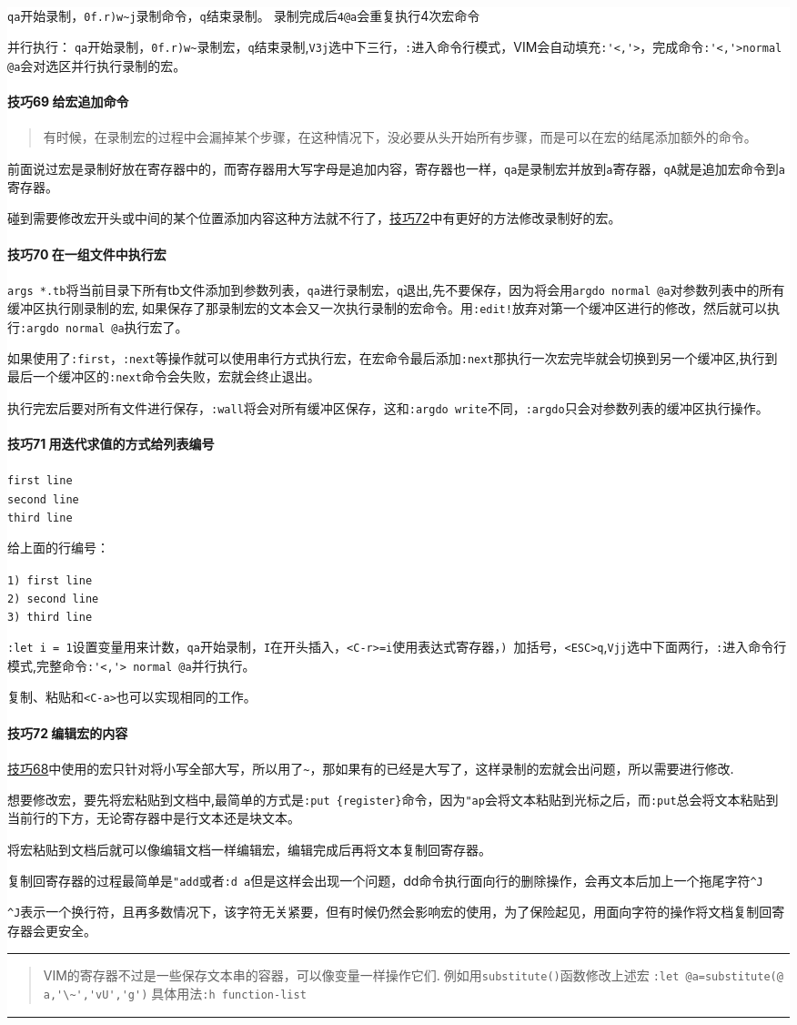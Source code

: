 `qa`开始录制，`0f.r)w~j`录制命令，`q`结束录制。
录制完成后`4@a`会重复执行4次宏命令

并行执行：
`qa`开始录制，`0f.r)w~`录制宏，`q`结束录制,`V3j`选中下三行，`:`进入命令行模式，VIM会自动填充`:'<,'>`，完成命令`:'<,'>normal @a`会对选区并行执行录制的宏。

#### 技巧69 给宏追加命令
> 有时候，在录制宏的过程中会漏掉某个步骤，在这种情况下，没必要从头开始所有步骤，而是可以在宏的结尾添加额外的命令。

前面说过宏是录制好放在寄存器中的，而寄存器用大写字母是追加内容，寄存器也一样，`qa`是录制宏并放到`a`寄存器，`qA`就是追加宏命令到`a`寄存器。

碰到需要修改宏开头或中间的某个位置添加内容这种方法就不行了，[技巧72](#72)中有更好的方法修改录制好的宏。

#### 技巧70 在一组文件中执行宏

`args *.tb`将当前目录下所有tb文件添加到参数列表，`qa`进行录制宏，`q`退出,先不要保存，因为将会用`argdo normal @a`对参数列表中的所有缓冲区执行刚录制的宏,
如果保存了那录制宏的文本会又一次执行录制的宏命令。用`:edit!`放弃对第一个缓冲区进行的修改，然后就可以执行`:argdo normal @a`执行宏了。

如果使用了`:first`，`:next`等操作就可以使用串行方式执行宏，在宏命令最后添加`:next`那执行一次宏完毕就会切换到另一个缓冲区,执行到最后一个缓冲区的`:next`命令会失败，宏就会终止退出。

执行完宏后要对所有文件进行保存，`:wall`将会对所有缓冲区保存，这和`:argdo write`不同，`:argdo`只会对参数列表的缓冲区执行操作。

#### 技巧71 用迭代求值的方式给列表编号

```
first line
second line
third line
```
给上面的行编号：
```
1) first line
2) second line
3) third line
```

`:let i = 1`设置变量用来计数，`qa`开始录制，`I`在开头插入，`<C-r>=i`使用表达式寄存器，`) `加括号，`<ESC>q`,`Vjj`选中下面两行，`:`进入命令行模式,完整命令`:'<,'> normal @a`并行执行。

复制、粘贴和`<C-a>`也可以实现相同的工作。

#### 技巧72 编辑宏的内容

[技巧68](#68)中使用的宏只针对将小写全部大写，所以用了`~`，那如果有的已经是大写了，这样录制的宏就会出问题，所以需要进行修改.

想要修改宏，要先将宏粘贴到文档中,最简单的方式是`:put {register}`命令，因为`"ap`会将文本粘贴到光标之后，而`:put`总会将文本粘贴到当前行的下方，无论寄存器中是行文本还是块文本。

将宏粘贴到文档后就可以像编辑文档一样编辑宏，编辑完成后再将文本复制回寄存器。

复制回寄存器的过程最简单是`"add`或者`:d a`但是这样会出现一个问题，dd命令执行面向行的删除操作，会再文本后加上一个拖尾字符`^J`

`^J`表示一个换行符，且再多数情况下，该字符无关紧要，但有时候仍然会影响宏的使用，为了保险起见，用面向字符的操作将文档复制回寄存器会更安全。

----
> VIM的寄存器不过是一些保存文本串的容器，可以像变量一样操作它们.
> 例如用`substitute()`函数修改上述宏
> `:let @a=substitute(@a,'\~','vU','g')`
> 具体用法`:h function-list`
----
